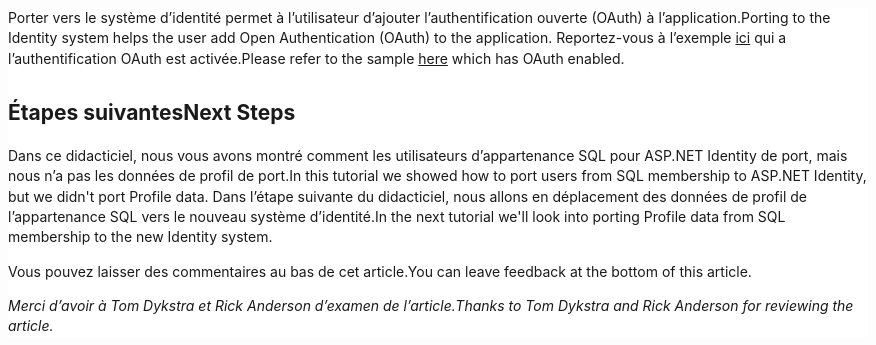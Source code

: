 <span data-ttu-id="70de4-332">Porter vers le système d’identité permet à l’utilisateur d’ajouter l’authentification ouverte (OAuth) à l’application.</span><span class="sxs-lookup"><span data-stu-id="70de4-332">Porting to the Identity system helps the user add Open Authentication (OAuth) to the application.</span></span> <span data-ttu-id="70de4-333">Reportez-vous à l’exemple [ici](https://aspnet.codeplex.com/SourceControl/latest#Samples/Identity/SQLMembership-Identity-OWIN/) qui a l’authentification OAuth est activée.</span><span class="sxs-lookup"><span data-stu-id="70de4-333">Please refer to the sample [here](https://aspnet.codeplex.com/SourceControl/latest#Samples/Identity/SQLMembership-Identity-OWIN/) which has OAuth enabled.</span></span>

## <a name="next-steps"></a><span data-ttu-id="70de4-334">Étapes suivantes</span><span class="sxs-lookup"><span data-stu-id="70de4-334">Next Steps</span></span>

<span data-ttu-id="70de4-335">Dans ce didacticiel, nous vous avons montré comment les utilisateurs d’appartenance SQL pour ASP.NET Identity de port, mais nous n’a pas les données de profil de port.</span><span class="sxs-lookup"><span data-stu-id="70de4-335">In this tutorial we showed how to port users from SQL membership to ASP.NET Identity, but we didn't port Profile data.</span></span> <span data-ttu-id="70de4-336">Dans l’étape suivante du didacticiel, nous allons en déplacement des données de profil de l’appartenance SQL vers le nouveau système d’identité.</span><span class="sxs-lookup"><span data-stu-id="70de4-336">In the next tutorial we'll look into porting Profile data from SQL membership to the new Identity system.</span></span>

<span data-ttu-id="70de4-337">Vous pouvez laisser des commentaires au bas de cet article.</span><span class="sxs-lookup"><span data-stu-id="70de4-337">You can leave feedback at the bottom of this article.</span></span>

<span data-ttu-id="70de4-338">*Merci d’avoir à Tom Dykstra et Rick Anderson d’examen de l’article.*</span><span class="sxs-lookup"><span data-stu-id="70de4-338">*Thanks to Tom Dykstra and Rick Anderson for reviewing the article.*</span></span>

